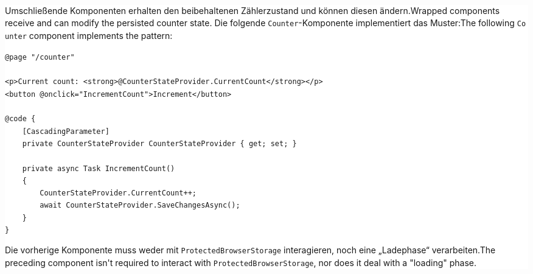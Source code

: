 <span data-ttu-id="90f0b-386">Umschließende Komponenten erhalten den beibehaltenen Zählerzustand und können diesen ändern.</span><span class="sxs-lookup"><span data-stu-id="90f0b-386">Wrapped components receive and can modify the persisted counter state.</span></span> <span data-ttu-id="90f0b-387">Die folgende `Counter`-Komponente implementiert das Muster:</span><span class="sxs-lookup"><span data-stu-id="90f0b-387">The following `Counter` component implements the pattern:</span></span>

```razor
@page "/counter"

<p>Current count: <strong>@CounterStateProvider.CurrentCount</strong></p>
<button @onclick="IncrementCount">Increment</button>

@code {
    [CascadingParameter]
    private CounterStateProvider CounterStateProvider { get; set; }

    private async Task IncrementCount()
    {
        CounterStateProvider.CurrentCount++;
        await CounterStateProvider.SaveChangesAsync();
    }
}
```

<span data-ttu-id="90f0b-388">Die vorherige Komponente muss weder mit `ProtectedBrowserStorage` interagieren, noch eine „Ladephase“ verarbeiten.</span><span class="sxs-lookup"><span data-stu-id="90f0b-388">The preceding component isn't required to interact with `ProtectedBrowserStorage`, nor does it deal with a "loading" phase.</span></span>

